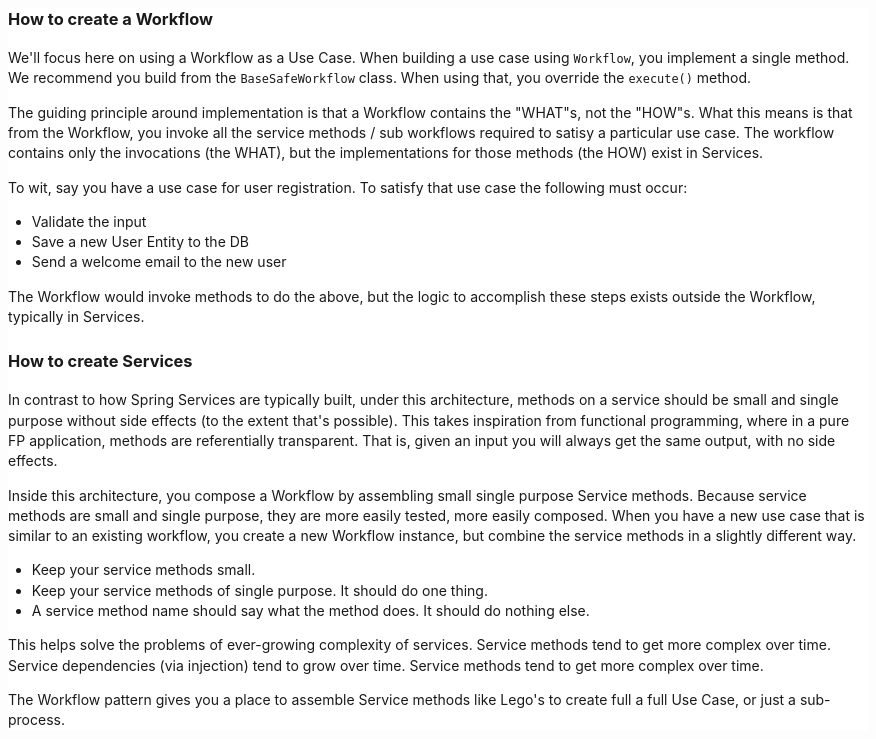 ### How to create a Workflow

We'll focus here on using a Workflow as a Use Case. When building a use case using `Workflow`, you implement
a single method. We recommend you build from the `BaseSafeWorkflow` class. When using that, you override the `execute()`
method. 

The guiding principle around implementation is that a Workflow contains the "WHAT"s, not the "HOW"s. What this means
is that from the Workflow, you invoke all the service methods / sub workflows required to satisy a particular use case.
The workflow contains only the invocations (the WHAT), but the implementations for those methods (the HOW) exist in 
Services.

To wit, say you have a use case for user registration. To satisfy that use case the following must occur:
* Validate the input
* Save a new User Entity to the DB
* Send a welcome email to the new user

The Workflow would invoke methods to do the above, but the logic to accomplish these steps exists outside
the Workflow, typically in Services.

### How to create Services

In contrast to how Spring Services are typically built, under this architecture, methods on a service should
be small and single purpose without side effects (to the extent that's possible). This takes inspiration from
functional programming, where in a pure FP application, methods are referentially transparent. That is, given an input
you will always get the same output, with no side effects.

Inside this architecture, you compose a Workflow by assembling small single purpose Service methods. Because service
methods are small and single purpose, they are more easily tested, more easily composed. When you have a new use case
that is similar to an existing workflow, you create a new Workflow instance, but combine the service methods in a 
slightly different way.

* Keep your service methods small.
* Keep your service methods of single purpose. It should do one thing.
* A service method name should say what the method does. It should do nothing else.

This helps solve the problems of ever-growing complexity of services. Service methods tend to get more complex over
time. Service dependencies (via injection) tend to grow over time. Service methods tend to get more complex over time.

The Workflow pattern gives you a place to assemble Service methods like Lego's to create full a full Use Case, or just
a sub-process.
